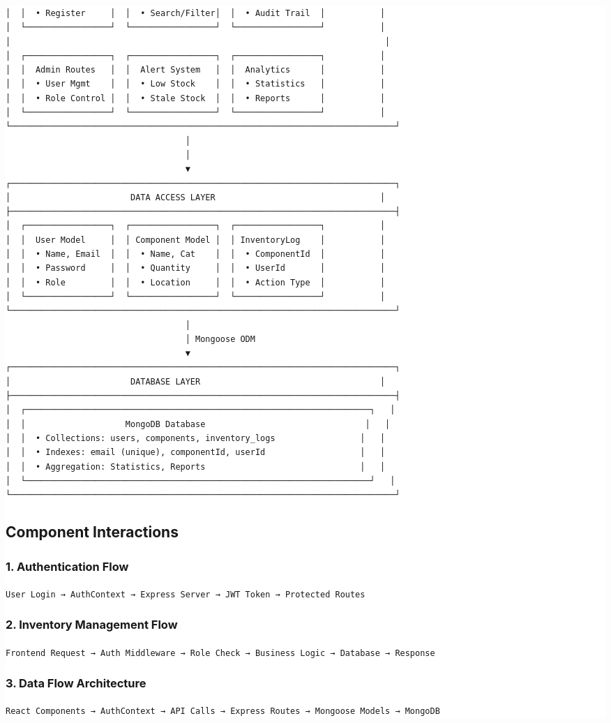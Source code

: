 ```
│  │  • Register     │  │  • Search/Filter│  │  • Audit Trail  │           │
│  └─────────────────┘  └─────────────────┘  └─────────────────┘           │
│                                                                           │
│  ┌─────────────────┐  ┌─────────────────┐  ┌─────────────────┐           │
│  │  Admin Routes   │  │  Alert System   │  │  Analytics      │           │
│  │  • User Mgmt    │  │  • Low Stock    │  │  • Statistics   │           │
│  │  • Role Control │  │  • Stale Stock  │  │  • Reports      │           │
│  └─────────────────┘  └─────────────────┘  └─────────────────┘           │
└─────────────────────────────────────────────────────────────────────────────┘
                                    │
                                    │
                                    ▼
┌─────────────────────────────────────────────────────────────────────────────┐
│                        DATA ACCESS LAYER                                 │
├─────────────────────────────────────────────────────────────────────────────┤
│  ┌─────────────────┐  ┌─────────────────┐  ┌─────────────────┐           │
│  │  User Model     │  │ Component Model │  │ InventoryLog    │           │
│  │  • Name, Email  │  │  • Name, Cat    │  │  • ComponentId  │           │
│  │  • Password     │  │  • Quantity     │  │  • UserId       │           │
│  │  • Role         │  │  • Location     │  │  • Action Type  │           │
│  └─────────────────┘  └─────────────────┘  └─────────────────┘           │
└─────────────────────────────────────────────────────────────────────────────┘
                                    │
                                    │ Mongoose ODM
                                    ▼
┌─────────────────────────────────────────────────────────────────────────────┐
│                        DATABASE LAYER                                    │
├─────────────────────────────────────────────────────────────────────────────┤
│  ┌─────────────────────────────────────────────────────────────────────┐   │
│  │                    MongoDB Database                                │   │
│  │  • Collections: users, components, inventory_logs                 │   │
│  │  • Indexes: email (unique), componentId, userId                   │   │
│  │  • Aggregation: Statistics, Reports                               │   │
│  └─────────────────────────────────────────────────────────────────────┘   │
└─────────────────────────────────────────────────────────────────────────────┘
```

## Component Interactions

### 1. Authentication Flow
```
User Login → AuthContext → Express Server → JWT Token → Protected Routes
```

### 2. Inventory Management Flow
```
Frontend Request → Auth Middleware → Role Check → Business Logic → Database → Response
```

### 3. Data Flow Architecture
```
React Components → AuthContext → API Calls → Express Routes → Mongoose Models → MongoDB
```
